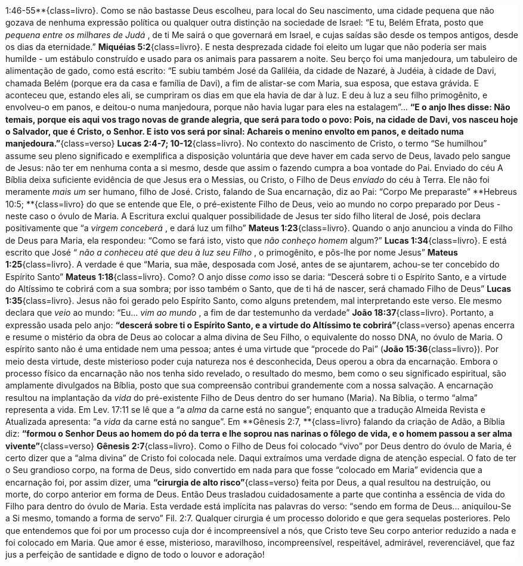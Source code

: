 1:46-55**{class=livro}. Como se não bastasse Deus escolheu, para local do Seu nascimento, uma cidade pequena que não gozava de nenhuma expressão política ou qualquer outra distinção na sociedade de Israel: “E tu, Belém Efrata, posto que _pequena entre os milhares de Judá_ , de ti Me sairá o que governará em Israel, e cujas saídas são desde os tempos antigos, desde os dias da eternidade.” **Miquéias 5:2**{class=livro}. E nesta desprezada cidade foi eleito um lugar que não poderia ser mais humilde - um estábulo construído e usado para os animais para passarem a noite. Seu berço foi uma manjedoura, um tabuleiro de alimentação de gado, como está escrito: “E subiu também José da Galiléia, da cidade de Nazaré, à Judéia, à cidade de Davi, chamada Belém (porque era da casa e família de Davi), a fim de alistar-se com Maria, sua esposa, que estava grávida. E aconteceu que, estando eles ali, se cumpriram os dias em que ela havia de dar à luz. E deu à luz a seu filho primogênito, e envolveu-o em panos, e deitou-o numa manjedoura, porque não havia lugar para eles na estalagem”... **“E o anjo lhes disse: Não temais, porque eis aqui vos trago novas de grande alegria, que será para todo o povo: Pois, na cidade de Davi, vos nasceu hoje o Salvador, que é Cristo, o Senhor. E isto vos será por sinal: Achareis o menino envolto em panos, e deitado numa manjedoura.”**{class=verso} **Lucas 2:4-7; 10-12**{class=livro}. No contexto do nascimento de Cristo, o termo “Se humilhou” assume seu pleno significado e exemplifica a disposição voluntária que deve haver em cada servo de Deus, lavado pelo sangue de Jesus: não ter em nenhuma conta a si mesmo, desde que assim o fazendo cumpra a boa vontade do Pai. Enviado do céu A Bíblia deixa suficiente evidência de que Jesus era o Messias, ou Cristo, o Filho de Deus _enviado_ do céu à Terra. Ele não foi meramente _mais um_ ser humano, filho de José. Cristo, falando de Sua encarnação, diz ao Pai: “Corpo Me preparaste” **Hebreus 10:5; **{class=livro} do que se entende que Ele, o pré-existente Filho de Deus, veio ao mundo no corpo preparado por Deus - neste caso o óvulo de Maria. A Escritura exclui qualquer possibilidade de Jesus ter sido filho literal de José, pois declara positivamente que “a _virgem conceberá_ , e dará luz um filho” **Mateus 1:23**{class=livro}. Quando o anjo anunciou a vinda do Filho de Deus para Maria, ela respondeu: “Como se fará isto, visto que _não conheço homem_ algum?” **Lucas 1:34**{class=livro}. E está escrito que José “ _não a conheceu até que deu à luz seu Filho_ , o primogênito, e pôs-lhe por nome Jesus” **Mateus 1:25**{class=livro}. A verdade é que “Maria, sua mãe, desposada com José, antes de se ajuntarem, achou-se ter concebido do Espírito Santo” **Mateus 1:18**{class=livro}. Como? O anjo disse _como_ isso se daria: “Descerá sobre ti o Espírito Santo, e a virtude do Altíssimo te cobrirá com a sua sombra; por isso também o Santo, que de ti há de nascer, será chamado Filho de Deus” **Lucas 1:35**{class=livro}. Jesus não foi gerado pelo Espírito Santo, como alguns pretendem, mal interpretando este verso. Ele mesmo declara que _veio_ ao mundo: “Eu... _vim ao mundo_ , a fim de dar testemunho da verdade” **João 18:37**{class=livro}. Portanto, a expressão usada pelo anjo: **“descerá sobre ti o Espírito Santo, e a virtude do Altíssimo te cobrirá”**{class=verso} apenas encerra e resume o mistério da obra de Deus ao colocar a alma divina de Seu Filho, o equivalente do nosso DNA, no óvulo de Maria. O espírito santo não é uma entidade nem uma pessoa; antes é uma virtude que “procede do Pai” (**João 15:36**{class=livro}). Por meio desta virtude, deste misterioso poder cuja natureza nos é desconhecida, Deus operou a obra da encarnação. Embora o processo físico da encarnação não nos tenha sido revelado, o resultado do mesmo, bem como o seu significado espiritual, são amplamente divulgados na Bíblia, posto que sua compreensão contribui grandemente com a nossa salvação. A encarnação resultou na implantação da _vida_ do pré-existente Filho de Deus dentro do ser humano (Maria). Na Bíblia, o termo “alma” representa a vida. Em Lev. 17:11 se lê que a “a _alma_ da carne está no sangue”; enquanto que a tradução Almeida Revista e Atualizada apresenta: “a _vida_ da carne está no sangue”. Em **Gênesis 2:7, **{class=livro} falando da criação de Adão, a Bíblia diz: **“formou o Senhor Deus ao homem do pó da terra e lhe soprou nas narinas o fôlego de vida, e o homem passou a ser alma vivente”**{class=verso} **Gênesis 2:7**{class=livro}. Como o Filho de Deus foi colocado “vivo” por Deus dentro do óvulo de Maria, é certo dizer que a “alma divina” de Cristo foi colocada nele. Daqui extraímos uma verdade digna de atenção especial. O fato de ter o Seu grandioso corpo, na forma de Deus, sido convertido em nada para que fosse “colocado em Maria” evidencia que a encarnação foi, por assim dizer, uma **“cirurgia de alto risco”**{class=verso} feita por Deus, a qual resultou na destruição, ou morte, do corpo anterior em forma de Deus. Então Deus trasladou cuidadosamente a parte que continha a essência de vida do Filho para dentro do óvulo de Maria. Esta verdade está implícita nas palavras do verso: “sendo em forma de Deus... aniquilou-Se a Si mesmo, tomando a forma de servo” Fil. 2:7. Qualquer cirurgia é um processo dolorido e que gera sequelas posteriores. Pelo que entendemos que foi por um processo cuja dor é incompreensível a nós, que Cristo teve Seu corpo anterior reduzido a nada e foi colocado em Maria. Que amor é esse, misterioso, maravilhoso, incompreensível, respeitável, admirável, reverenciável, que faz jus a perfeição de santidade e digno de todo o louvor e adoração! 
